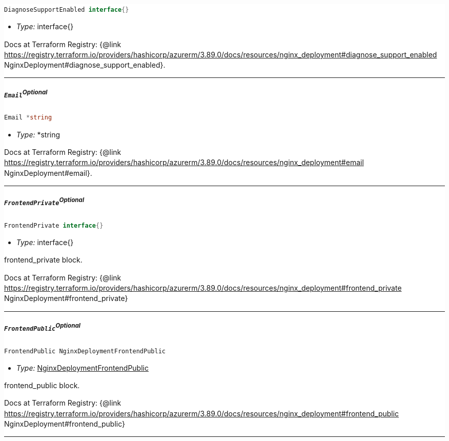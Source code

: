 ```go
DiagnoseSupportEnabled interface{}
```

- *Type:* interface{}

Docs at Terraform Registry: {@link https://registry.terraform.io/providers/hashicorp/azurerm/3.89.0/docs/resources/nginx_deployment#diagnose_support_enabled NginxDeployment#diagnose_support_enabled}.

---

##### `Email`<sup>Optional</sup> <a name="Email" id="@cdktf/provider-azurerm.nginxDeployment.NginxDeploymentConfig.property.email"></a>

```go
Email *string
```

- *Type:* *string

Docs at Terraform Registry: {@link https://registry.terraform.io/providers/hashicorp/azurerm/3.89.0/docs/resources/nginx_deployment#email NginxDeployment#email}.

---

##### `FrontendPrivate`<sup>Optional</sup> <a name="FrontendPrivate" id="@cdktf/provider-azurerm.nginxDeployment.NginxDeploymentConfig.property.frontendPrivate"></a>

```go
FrontendPrivate interface{}
```

- *Type:* interface{}

frontend_private block.

Docs at Terraform Registry: {@link https://registry.terraform.io/providers/hashicorp/azurerm/3.89.0/docs/resources/nginx_deployment#frontend_private NginxDeployment#frontend_private}

---

##### `FrontendPublic`<sup>Optional</sup> <a name="FrontendPublic" id="@cdktf/provider-azurerm.nginxDeployment.NginxDeploymentConfig.property.frontendPublic"></a>

```go
FrontendPublic NginxDeploymentFrontendPublic
```

- *Type:* <a href="#@cdktf/provider-azurerm.nginxDeployment.NginxDeploymentFrontendPublic">NginxDeploymentFrontendPublic</a>

frontend_public block.

Docs at Terraform Registry: {@link https://registry.terraform.io/providers/hashicorp/azurerm/3.89.0/docs/resources/nginx_deployment#frontend_public NginxDeployment#frontend_public}

---

